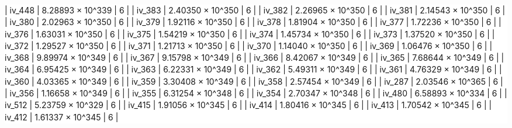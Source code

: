 | iv_448 | 8.28893 × 10^339 | 6 |
| iv_383 | 2.40350 × 10^350 | 6 |
| iv_382 | 2.26965 × 10^350 | 6 |
| iv_381 | 2.14543 × 10^350 | 6 |
| iv_380 | 2.02963 × 10^350 | 6 |
| iv_379 | 1.92116 × 10^350 | 6 |
| iv_378 | 1.81904 × 10^350 | 6 |
| iv_377 | 1.72236 × 10^350 | 6 |
| iv_376 | 1.63031 × 10^350 | 6 |
| iv_375 | 1.54219 × 10^350 | 6 |
| iv_374 | 1.45734 × 10^350 | 6 |
| iv_373 | 1.37520 × 10^350 | 6 |
| iv_372 | 1.29527 × 10^350 | 6 |
| iv_371 | 1.21713 × 10^350 | 6 |
| iv_370 | 1.14040 × 10^350 | 6 |
| iv_369 | 1.06476 × 10^350 | 6 |
| iv_368 | 9.89974 × 10^349 | 6 |
| iv_367 | 9.15798 × 10^349 | 6 |
| iv_366 | 8.42067 × 10^349 | 6 |
| iv_365 | 7.68644 × 10^349 | 6 |
| iv_364 | 6.95425 × 10^349 | 6 |
| iv_363 | 6.22331 × 10^349 | 6 |
| iv_362 | 5.49311 × 10^349 | 6 |
| iv_361 | 4.76329 × 10^349 | 6 |
| iv_360 | 4.03365 × 10^349 | 6 |
| iv_359 | 3.30408 × 10^349 | 6 |
| iv_358 | 2.57454 × 10^349 | 6 |
| iv_287 | 2.03546 × 10^365 | 6 |
| iv_356 | 1.16658 × 10^349 | 6 |
| iv_355 | 6.31254 × 10^348 | 6 |
| iv_354 | 2.70347 × 10^348 | 6 |
| iv_480 | 6.58893 × 10^334 | 6 |
| iv_512 | 5.23759 × 10^329 | 6 |
| iv_415 | 1.91056 × 10^345 | 6 |
| iv_414 | 1.80416 × 10^345 | 6 |
| iv_413 | 1.70542 × 10^345 | 6 |
| iv_412 | 1.61337 × 10^345 | 6 |
